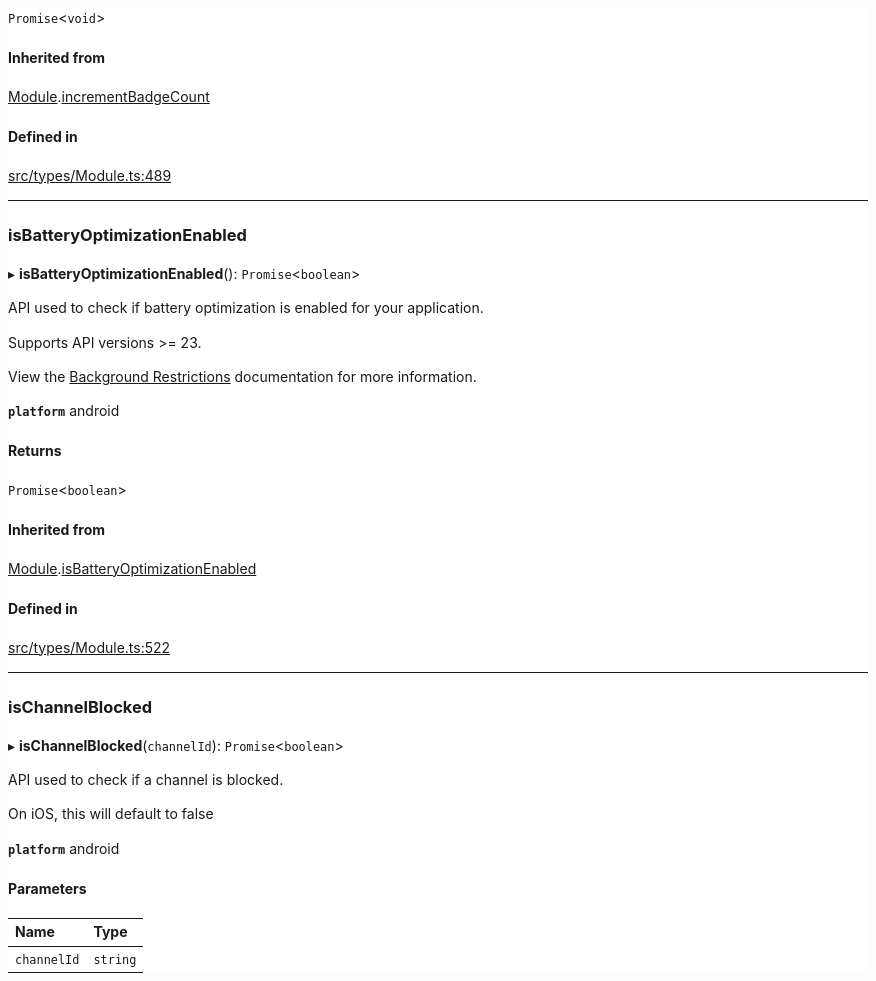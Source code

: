 `Promise`<`void`\>

#### Inherited from

[Module](types_Module.Module.md).[incrementBadgeCount](types_Module.Module.md#incrementbadgecount)

#### Defined in

[src/types/Module.ts:489](https://github.com/notifee/react-native-notifee/blob/ee86b51/src/types/Module.ts#L489)

___

### isBatteryOptimizationEnabled

▸ **isBatteryOptimizationEnabled**(): `Promise`<`boolean`\>

API used to check if battery optimization is enabled for your application.

Supports API versions >= 23.

View the [Background Restrictions](/react-native/docs/android/behaviour#background-restrictions) documentation for more information.

**`platform`** android

#### Returns

`Promise`<`boolean`\>

#### Inherited from

[Module](types_Module.Module.md).[isBatteryOptimizationEnabled](types_Module.Module.md#isbatteryoptimizationenabled)

#### Defined in

[src/types/Module.ts:522](https://github.com/notifee/react-native-notifee/blob/ee86b51/src/types/Module.ts#L522)

___

### isChannelBlocked

▸ **isChannelBlocked**(`channelId`): `Promise`<`boolean`\>

API used to check if a channel is blocked.

On iOS, this will default to false

**`platform`** android

#### Parameters

| Name | Type |
| :------ | :------ |
| `channelId` | `string` |
